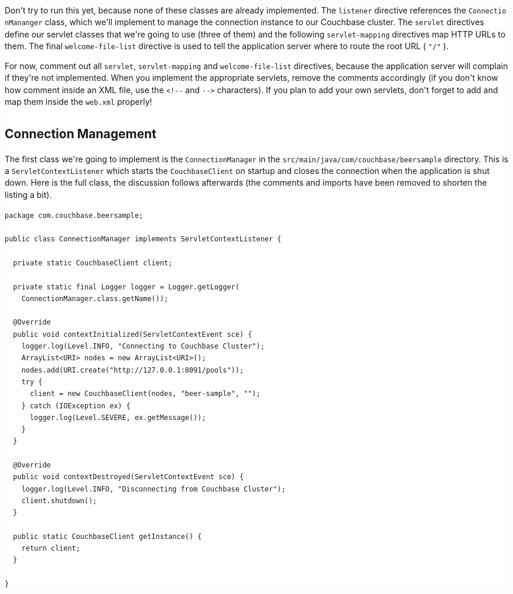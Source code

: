 Don't try to run this yet, because none of these classes are already
implemented. The `listener` directive references the `ConnectionMananger` class,
which we'll implement to manage the connection instance to our Couchbase
cluster. The `servlet` directives define our servlet classes that we're going to
use (three of them) and the following `servlet-mapping` directives map HTTP URLs
to them. The final `welcome-file-list` directive is used to tell the application
server where to route the root URL ( `"/"` ).

For now, comment out all `servlet`, `servlet-mapping` and `welcome-file-list`
directives, because the application server will complain if they're not
implemented. When you implement the appropriate servlets, remove the comments
accordingly (if you don't know how comment inside an XML file, use the `<!--`
and `-->` characters). If you plan to add your own servlets, don't forget to add
and map them inside the `web.xml` properly!

<a id="connection-management"></a>

## Connection Management

The first class we're going to implement is the `ConnectionManager` in the
`src/main/java/com/couchbase/beersample` directory. This is a
`ServletContextListener` which starts the `CouchbaseClient` on startup and
closes the connection when the application is shut down. Here is the full class,
the discussion follows afterwards (the comments and imports have been removed to
shorten the listing a bit).


```
package com.couchbase.beersample;

public class ConnectionManager implements ServletContextListener {

  private static CouchbaseClient client;

  private static final Logger logger = Logger.getLogger(
    ConnectionManager.class.getName());

  @Override
  public void contextInitialized(ServletContextEvent sce) {
    logger.log(Level.INFO, "Connecting to Couchbase Cluster");
    ArrayList<URI> nodes = new ArrayList<URI>();
    nodes.add(URI.create("http://127.0.0.1:8091/pools"));
    try {
      client = new CouchbaseClient(nodes, "beer-sample", "");
    } catch (IOException ex) {
      logger.log(Level.SEVERE, ex.getMessage());
    }
  }

  @Override
  public void contextDestroyed(ServletContextEvent sce) {
    logger.log(Level.INFO, "Disconnecting from Couchbase Cluster");
    client.shutdown();
  }

  public static CouchbaseClient getInstance() {
    return client;
  }

}
```
